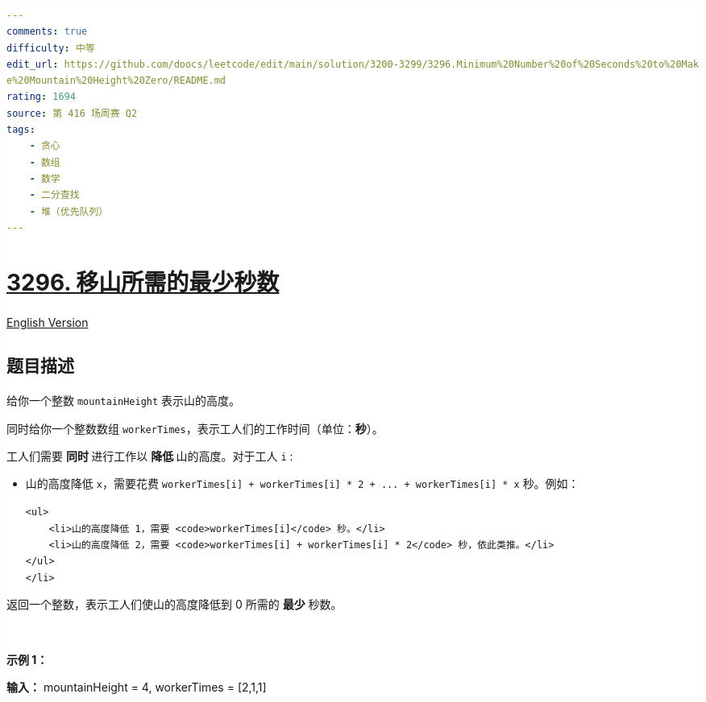 ```yaml
---
comments: true
difficulty: 中等
edit_url: https://github.com/doocs/leetcode/edit/main/solution/3200-3299/3296.Minimum%20Number%20of%20Seconds%20to%20Make%20Mountain%20Height%20Zero/README.md
rating: 1694
source: 第 416 场周赛 Q2
tags:
    - 贪心
    - 数组
    - 数学
    - 二分查找
    - 堆（优先队列）
---
```




# [3296. 移山所需的最少秒数](https://leetcode.cn/problems/minimum-number-of-seconds-to-make-mountain-height-zero)

[English Version](/solution/3200-3299/3296.Minimum%20Number%20of%20Seconds%20to%20Make%20Mountain%20Height%20Zero/README_EN.md)

## 题目描述



<p>给你一个整数 <code>mountainHeight</code> 表示山的高度。</p>

<p>同时给你一个整数数组 <code>workerTimes</code>，表示工人们的工作时间（单位：<strong>秒</strong>）。</p>

<p>工人们需要 <strong>同时 </strong>进行工作以 <strong>降低 </strong>山的高度。对于工人 <code>i</code> :</p>

<ul>
	<li>山的高度降低 <code>x</code>，需要花费 <code>workerTimes[i] + workerTimes[i] * 2 + ... + workerTimes[i] * x</code> 秒。例如：

    <ul>
    	<li>山的高度降低 1，需要 <code>workerTimes[i]</code> 秒。</li>
    	<li>山的高度降低 2，需要 <code>workerTimes[i] + workerTimes[i] * 2</code> 秒，依此类推。</li>
    </ul>
    </li>

</ul>

<p>返回一个整数，表示工人们使山的高度降低到 0 所需的 <strong>最少</strong> 秒数。</p>

<p>&nbsp;</p>

<p><strong class="example">示例 1：</strong></p>

<div class="example-block">
<p><strong>输入：</strong> <span class="example-io">mountainHeight = 4, workerTimes = [2,1,1]</span></p>

